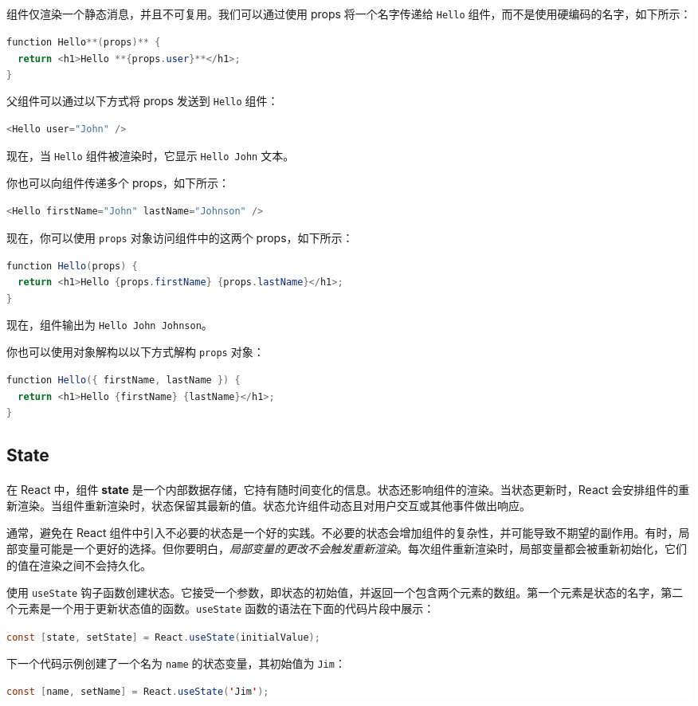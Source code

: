 组件仅渲染一个静态消息，并且不可复用。我们可以通过使用 props 将一个名字传递给 `Hello` 组件，而不是使用硬编码的名字，如下所示：

```java
function Hello**(props)** {
  return <h1>Hello **{props.user}**</h1>;
} 
```

父组件可以通过以下方式将 props 发送到 `Hello` 组件：

```java
<Hello user="John" /> 
```

现在，当 `Hello` 组件被渲染时，它显示 `Hello John` 文本。

你也可以向组件传递多个 props，如下所示：

```java
<Hello firstName="John" lastName="Johnson" /> 
```

现在，你可以使用 `props` 对象访问组件中的这两个 props，如下所示：

```java
function Hello(props) {
  return <h1>Hello {props.firstName} {props.lastName}</h1>;
} 
```

现在，组件输出为 `Hello John Johnson`。

你也可以使用对象解构以以下方式解构 `props` 对象：

```java
function Hello({ firstName, lastName }) {
  return <h1>Hello {firstName} {lastName}</h1>;
} 
```

## State

在 React 中，组件 **state** 是一个内部数据存储，它持有随时间变化的信息。状态还影响组件的渲染。当状态更新时，React 会安排组件的重新渲染。当组件重新渲染时，状态保留其最新的值。状态允许组件动态且对用户交互或其他事件做出响应。

通常，避免在 React 组件中引入不必要的状态是一个好的实践。不必要的状态会增加组件的复杂性，并可能导致不期望的副作用。有时，局部变量可能是一个更好的选择。但你要明白，*局部变量的更改不会触发重新渲染*。每次组件重新渲染时，局部变量都会被重新初始化，它们的值在渲染之间不会持久化。

使用 `useState` 钩子函数创建状态。它接受一个参数，即状态的初始值，并返回一个包含两个元素的数组。第一个元素是状态的名字，第二个元素是一个用于更新状态值的函数。`useState` 函数的语法在下面的代码片段中展示：

```java
const [state, setState] = React.useState(initialValue); 
```

下一个代码示例创建了一个名为 `name` 的状态变量，其初始值为 `Jim`：

```java
const [name, setName] = React.useState('Jim'); 
```

